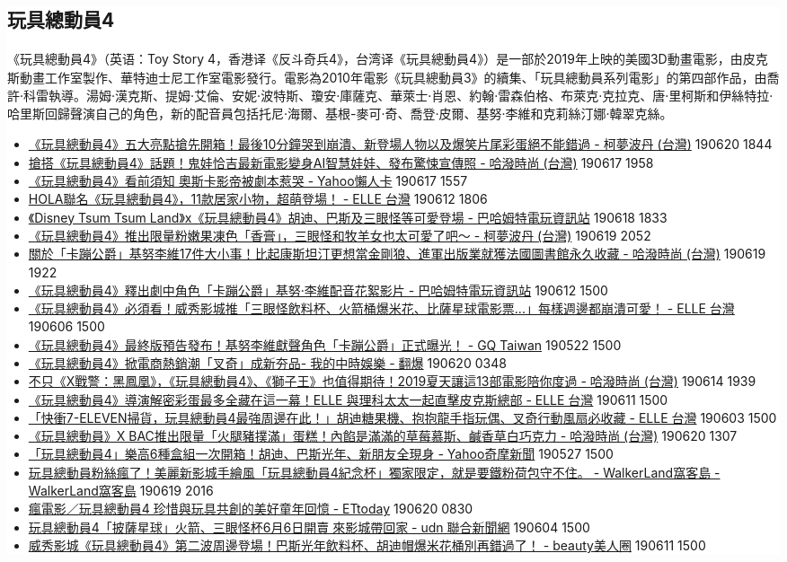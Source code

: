## 玩具總動員4

《玩具總動員4》（英语：Toy Story 4，香港译《反斗奇兵4》，台湾译《玩具總動員4》）是一部於2019年上映的美國3D動畫電影，由皮克斯動畫工作室製作、華特迪士尼工作室電影發行。電影為2010年電影《玩具總動員3》的續集、「玩具總動員系列電影」的第四部作品，由喬許·科雷執導。湯姆·漢克斯、提姆·艾倫、安妮·波特斯、瓊安·庫薩克、華萊士·肖恩、約翰·雷森伯格、布萊克·克拉克、唐·里柯斯和伊絲特拉·哈里斯回歸聲演自己的角色，新的配音員包括托尼·海爾、基根-麥可·奇、喬登·皮爾、基努·李維和克莉絲汀娜·韓翠克絲。
- [《玩具總動員4》五大亮點搶先開箱！最後10分鐘哭到崩潰、新登場人物以及爆笑片尾彩蛋絕不能錯過 - 柯夢波丹 (台灣)](https://www.cosmopolitan.com/tw/entertainment/movies/g28113378/toy-story-4-must-see/ "《玩具總動員4》五大亮點搶先開箱！最後10分鐘哭到崩潰、新登場人物以及爆笑片尾彩蛋絕不能錯過 - 柯夢波丹 (台灣)") 190620 1844
- [搶搭《玩具總動員4》話題！鬼娃恰吉最新電影變身AI智慧娃娃、發布驚悚宣傳照 - 哈潑時尚 (台灣)](https://www.harpersbazaar.com/tw/culture/filmandmusic/g28061274/childs-play-with-toystory4/ "搶搭《玩具總動員4》話題！鬼娃恰吉最新電影變身AI智慧娃娃、發布驚悚宣傳照 - 哈潑時尚 (台灣)") 190617 1958
- [《玩具總動員4》看前須知 奧斯卡影帝被劇本惹哭 - Yahoo懶人卡](https://tw.youcard.yahoo.com/cardstack/db571440-903e-11e9-9373-fff8daac7109 "《玩具總動員4》看前須知 奧斯卡影帝被劇本惹哭 - Yahoo懶人卡") 190617 1557
- [HOLA聯名《玩具總動員4》，11款居家小物，超萌登場！ - ELLE 台灣](https://www.elle.com/tw/life/foodie/g27937225/hola-toystory-2019/ "HOLA聯名《玩具總動員4》，11款居家小物，超萌登場！ - ELLE 台灣") 190612 1806
- [《Disney Tsum Tsum Land》x《玩具總動員4》胡迪、巴斯及三眼怪等可愛登場 - 巴哈姆特電玩資訊站](https://gnn.gamer.com.tw/2/181312.html "《Disney Tsum Tsum Land》x《玩具總動員4》胡迪、巴斯及三眼怪等可愛登場 - 巴哈姆特電玩資訊站") 190618 1833
- [《玩具總動員4》推出限量粉嫩果凍色「香膏」，三眼怪和牧羊女也太可愛了吧～ - 柯夢波丹 (台灣)](https://www.cosmopolitan.com/tw/beauty/update/g28113682/toystory4-fragrance/ "《玩具總動員4》推出限量粉嫩果凍色「香膏」，三眼怪和牧羊女也太可愛了吧～ - 柯夢波丹 (台灣)") 190619 2052
- [關於「卡蹦公爵」基努李維17件大小事！比起康斯坦汀更想當金剛狼、進軍出版業就獲法國圖書館永久收藏 - 哈潑時尚 (台灣)](https://www.harpersbazaar.com/tw/celebrity/celebritynews/g26958912/keanu-reeves-story/ "關於「卡蹦公爵」基努李維17件大小事！比起康斯坦汀更想當金剛狼、進軍出版業就獲法國圖書館永久收藏 - 哈潑時尚 (台灣)") 190619 1922
- [《玩具總動員4》釋出劇中角色「卡蹦公爵」基努·李維配音花絮影片 - 巴哈姆特電玩資訊站](https://gnn.gamer.com.tw/9/180979.html "《玩具總動員4》釋出劇中角色「卡蹦公爵」基努·李維配音花絮影片 - 巴哈姆特電玩資訊站") 190612 1500
- [《玩具總動員4》必須看！威秀影城推「三眼怪飲料杯、火箭桶爆米花、比薩星球電影票...」每樣週邊都崩潰可愛！ - ELLE 台灣](https://www.elle.com/tw/life/style/g27779929/toystory4-movie-2019/ "《玩具總動員4》必須看！威秀影城推「三眼怪飲料杯、火箭桶爆米花、比薩星球電影票...」每樣週邊都崩潰可愛！ - ELLE 台灣") 190606 1500
- [《玩具總動員4》最終版預告發布！基努李維獻聲角色「卡蹦公爵」正式曝光！ - GQ Taiwan](https://www.gq.com.tw/entertainment/movie/content-39621.html "《玩具總動員4》最終版預告發布！基努李維獻聲角色「卡蹦公爵」正式曝光！ - GQ Taiwan") 190522 1500
- [《玩具總動員4》掀電商熱銷潮「叉奇」成新夯品- 我的中時娛樂 - 翻爆](https://mycte.turnnewsapp.com/life/buy/335667 "《玩具總動員4》掀電商熱銷潮「叉奇」成新夯品- 我的中時娛樂 - 翻爆") 190620 0348
- [不只《X戰警：黑鳳凰》，《玩具總動員4》、《獅子王》也值得期待！2019夏天讓這13部電影陪你度過 - 哈潑時尚 (台灣)](https://www.harpersbazaar.com/tw/culture/filmandmusic/g27706731/2019-summer-cinema-films/ "不只《X戰警：黑鳳凰》，《玩具總動員4》、《獅子王》也值得期待！2019夏天讓這13部電影陪你度過 - 哈潑時尚 (台灣)") 190614 1939
- [《玩具總動員4》導演解密彩蛋最多全藏在這一幕！ELLE 與理科太太一起直擊皮克斯總部 - ELLE 台灣](https://www.elle.com/tw/entertainment/drama/g27907761/pixar-with-liketaitai/ "《玩具總動員4》導演解密彩蛋最多全藏在這一幕！ELLE 與理科太太一起直擊皮克斯總部 - ELLE 台灣") 190611 1500
- [「快衝7-ELEVEN掃貨，玩具總動員4最強周邊在此！」胡迪糖果機、抱抱龍手指玩偶、叉奇行動風扇必收藏 - ELLE 台灣](https://www.elle.com/tw/life/foodie/g27693679/7-eleven-toy-4/ "「快衝7-ELEVEN掃貨，玩具總動員4最強周邊在此！」胡迪糖果機、抱抱龍手指玩偶、叉奇行動風扇必收藏 - ELLE 台灣") 190603 1500
- [《玩具總動員》X BAC推出限量「火腿豬撲滿」蛋糕！內餡是滿滿的草莓慕斯、鹹香草白巧克力 - 哈潑時尚 (台灣)](https://www.harpersbazaar.com/tw/culture/lifestyle/g28111349/toy-story-4-cake/ "《玩具總動員》X BAC推出限量「火腿豬撲滿」蛋糕！內餡是滿滿的草莓慕斯、鹹香草白巧克力 - 哈潑時尚 (台灣)") 190620 1307
- [「玩具總動員4」樂高6種盒組一次開箱！胡迪、巴斯光年、新朋友全現身 - Yahoo奇摩新聞](https://tw.news.yahoo.com/%E7%8E%A9%E5%85%B7%E7%B8%BD%E5%8B%95%E5%93%A14-%E6%A8%82%E9%AB%986%E7%A8%AE%E7%9B%92%E7%B5%84-%E6%AC%A1%E9%96%8B%E7%AE%B1-%E8%83%A1%E8%BF%AA-%E5%B7%B4%E6%96%AF%E5%85%89%E5%B9%B4-000000247.html "「玩具總動員4」樂高6種盒組一次開箱！胡迪、巴斯光年、新朋友全現身 - Yahoo奇摩新聞") 190527 1500
- [玩具總動員粉絲瘋了！美麗新影城手繪風「玩具總動員4紀念杯」獨家限定，就是要鐵粉荷包守不住。 - WalkerLand窩客島 - WalkerLand窩客島](http://www.walkerland.com.tw/subject/view/225901 "玩具總動員粉絲瘋了！美麗新影城手繪風「玩具總動員4紀念杯」獨家限定，就是要鐵粉荷包守不住。 - WalkerLand窩客島 - WalkerLand窩客島") 190619 2016
- [瘋電影／玩具總動員4 珍惜與玩具共創的美好童年回憶 - ETtoday](https://star.ettoday.net/news/1469976 "瘋電影／玩具總動員4 珍惜與玩具共創的美好童年回憶 - ETtoday") 190620 0830
- [玩具總動員4「披薩星球」火箭、三眼怪杯6月6日開賣 來影城帶回家 - udn 聯合新聞網](https://udn.com/news/story/7270/3852399 "玩具總動員4「披薩星球」火箭、三眼怪杯6月6日開賣 來影城帶回家 - udn 聯合新聞網") 190604 1500
- [威秀影城《玩具總動員4》第二波周邊登場！巴斯光年飲料杯、胡迪帽爆米花桶別再錯過了！ - beauty美人圈](https://www.beauty321.com/post/25096 "威秀影城《玩具總動員4》第二波周邊登場！巴斯光年飲料杯、胡迪帽爆米花桶別再錯過了！ - beauty美人圈") 190611 1500

